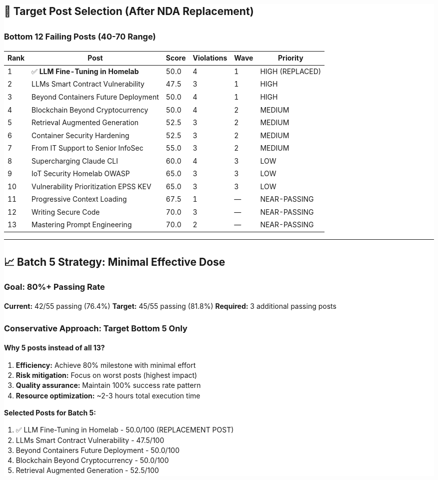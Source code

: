 ## 🎯 Target Post Selection (After NDA Replacement)

### Bottom 12 Failing Posts (40-70 Range)

| Rank | Post | Score | Violations | Wave | Priority |
|------|------|-------|------------|------|----------|
| 1 | ✅ **LLM Fine-Tuning in Homelab** | 50.0 | 4 | 1 | HIGH (REPLACED) |
| 2 | LLMs Smart Contract Vulnerability | 47.5 | 3 | 1 | HIGH |
| 3 | Beyond Containers Future Deployment | 50.0 | 4 | 1 | HIGH |
| 4 | Blockchain Beyond Cryptocurrency | 50.0 | 4 | 2 | MEDIUM |
| 5 | Retrieval Augmented Generation | 52.5 | 3 | 2 | MEDIUM |
| 6 | Container Security Hardening | 52.5 | 3 | 2 | MEDIUM |
| 7 | From IT Support to Senior InfoSec | 55.0 | 3 | 2 | MEDIUM |
| 8 | Supercharging Claude CLI | 60.0 | 4 | 3 | LOW |
| 9 | IoT Security Homelab OWASP | 65.0 | 3 | 3 | LOW |
| 10 | Vulnerability Prioritization EPSS KEV | 65.0 | 3 | 3 | LOW |
| 11 | Progressive Context Loading | 67.5 | 1 | — | NEAR-PASSING |
| 12 | Writing Secure Code | 70.0 | 3 | — | NEAR-PASSING |
| 13 | Mastering Prompt Engineering | 70.0 | 2 | — | NEAR-PASSING |

---

## 📈 Batch 5 Strategy: Minimal Effective Dose

### Goal: 80%+ Passing Rate

**Current:** 42/55 passing (76.4%)
**Target:** 45/55 passing (81.8%)
**Required:** 3 additional passing posts

### Conservative Approach: Target Bottom 5 Only

**Why 5 posts instead of all 13?**
1. **Efficiency:** Achieve 80% milestone with minimal effort
2. **Risk mitigation:** Focus on worst posts (highest impact)
3. **Quality assurance:** Maintain 100% success rate pattern
4. **Resource optimization:** ~2-3 hours total execution time

**Selected Posts for Batch 5:**
1. ✅ LLM Fine-Tuning in Homelab - 50.0/100 (REPLACEMENT POST)
2. LLMs Smart Contract Vulnerability - 47.5/100
3. Beyond Containers Future Deployment - 50.0/100
4. Blockchain Beyond Cryptocurrency - 50.0/100
5. Retrieval Augmented Generation - 52.5/100
